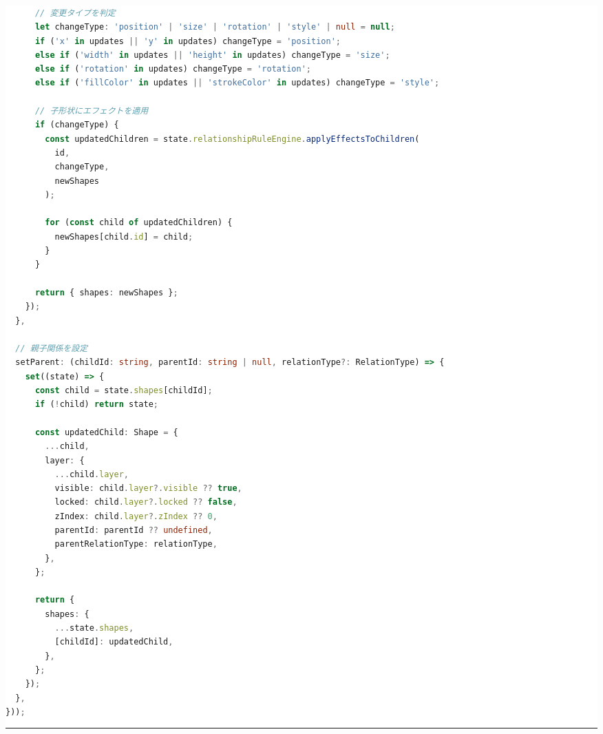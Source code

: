 ```typescript
      // 変更タイプを判定
      let changeType: 'position' | 'size' | 'rotation' | 'style' | null = null;
      if ('x' in updates || 'y' in updates) changeType = 'position';
      else if ('width' in updates || 'height' in updates) changeType = 'size';
      else if ('rotation' in updates) changeType = 'rotation';
      else if ('fillColor' in updates || 'strokeColor' in updates) changeType = 'style';

      // 子形状にエフェクトを適用
      if (changeType) {
        const updatedChildren = state.relationshipRuleEngine.applyEffectsToChildren(
          id,
          changeType,
          newShapes
        );

        for (const child of updatedChildren) {
          newShapes[child.id] = child;
        }
      }

      return { shapes: newShapes };
    });
  },

  // 親子関係を設定
  setParent: (childId: string, parentId: string | null, relationType?: RelationType) => {
    set((state) => {
      const child = state.shapes[childId];
      if (!child) return state;

      const updatedChild: Shape = {
        ...child,
        layer: {
          ...child.layer,
          visible: child.layer?.visible ?? true,
          locked: child.layer?.locked ?? false,
          zIndex: child.layer?.zIndex ?? 0,
          parentId: parentId ?? undefined,
          parentRelationType: relationType,
        },
      };

      return {
        shapes: {
          ...state.shapes,
          [childId]: updatedChild,
        },
      };
    });
  },
}));
```

---